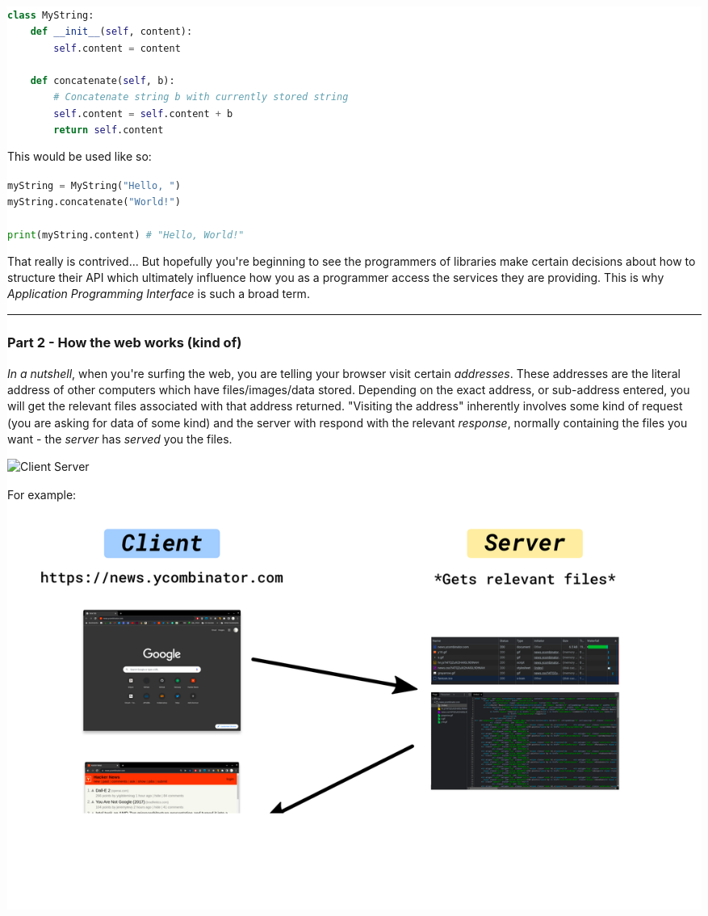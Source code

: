 ```python
class MyString:
    def __init__(self, content):
        self.content = content

    def concatenate(self, b):
        # Concatenate string b with currently stored string
        self.content = self.content + b
        return self.content
```

This would be used like so:

```python
myString = MyString("Hello, ")
myString.concatenate("World!")

print(myString.content) # "Hello, World!"
```

That really is contrived... But hopefully you're beginning to see the programmers of libraries make certain decisions about how to structure their API which ultimately influence how you as a programmer access the services they are providing. This is why _Application Programming Interface_ is such a broad term.

---

### Part 2 - How the web works (kind of)

_In a nutshell_, when you're surfing the web, you are telling your browser visit certain _addresses_. These addresses are the literal address of other computers which have files/images/data stored. Depending on the exact address, or sub-address entered, you will get the relevant files associated with that address returned. "Visiting the address" inherently involves some kind of request (you are asking for data of some kind) and the server with respond with the relevant _response_, normally containing the files you want - the _server_ has _served_ you the files.

![Client Server](https://developer.mozilla.org/en-US/docs/Learn/Getting_started_with_the_web/How_the_Web_works/simple-client-server.png)

For example:

![A client server relationship](./img/client_server.png)
